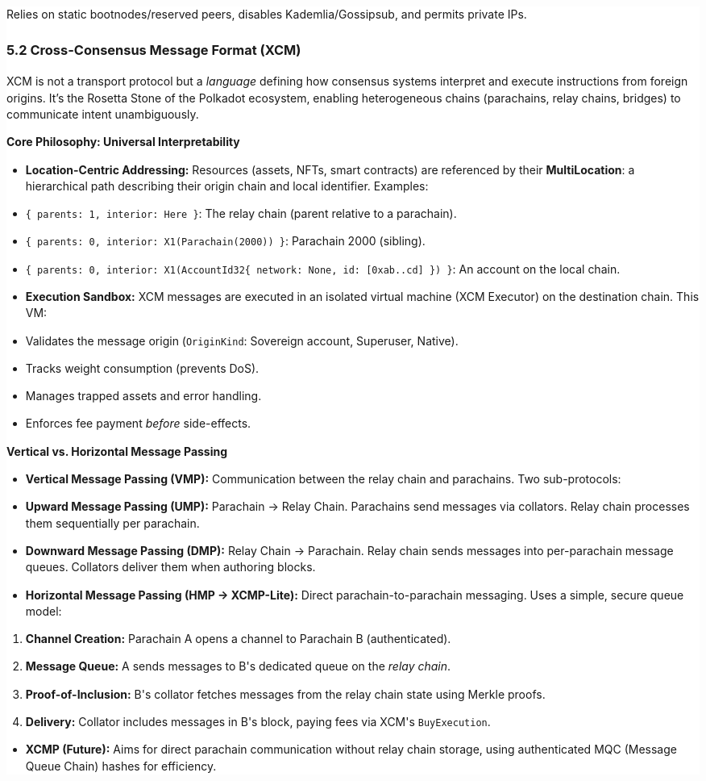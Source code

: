 ```rust

```

Relies on static bootnodes/reserved peers, disables Kademlia/Gossipsub, and permits private IPs.

### 5.2 Cross-Consensus Message Format (XCM)

XCM is not a transport protocol but a *language* defining how consensus systems interpret and execute instructions from foreign origins. It’s the Rosetta Stone of the Polkadot ecosystem, enabling heterogeneous chains (parachains, relay chains, bridges) to communicate intent unambiguously.

**Core Philosophy: Universal Interpretability**

- **Location-Centric Addressing:** Resources (assets, NFTs, smart contracts) are referenced by their **MultiLocation**: a hierarchical path describing their origin chain and local identifier. Examples:

- `{ parents: 1, interior: Here }`: The relay chain (parent relative to a parachain).

- `{ parents: 0, interior: X1(Parachain(2000)) }`: Parachain 2000 (sibling).

- `{ parents: 0, interior: X1(AccountId32{ network: None, id: [0xab..cd] }) }`: An account on the local chain.

- **Execution Sandbox:** XCM messages are executed in an isolated virtual machine (XCM Executor) on the destination chain. This VM:

*   Validates the message origin (`OriginKind`: Sovereign account, Superuser, Native).

*   Tracks weight consumption (prevents DoS).

*   Manages trapped assets and error handling.

*   Enforces fee payment *before* side-effects.

**Vertical vs. Horizontal Message Passing**

*   **Vertical Message Passing (VMP):** Communication between the relay chain and parachains. Two sub-protocols:

*   **Upward Message Passing (UMP):** Parachain → Relay Chain. Parachains send messages via collators. Relay chain processes them sequentially per parachain.

*   **Downward Message Passing (DMP):** Relay Chain → Parachain. Relay chain sends messages into per-parachain message queues. Collators deliver them when authoring blocks.

*   **Horizontal Message Passing (HMP → XCMP-Lite):** Direct parachain-to-parachain messaging. Uses a simple, secure queue model:

1.  **Channel Creation:** Parachain A opens a channel to Parachain B (authenticated).

2.  **Message Queue:** A sends messages to B's dedicated queue on the *relay chain*.

3.  **Proof-of-Inclusion:** B's collator fetches messages from the relay chain state using Merkle proofs.

4.  **Delivery:** Collator includes messages in B's block, paying fees via XCM's `BuyExecution`.

*   **XCMP (Future):** Aims for direct parachain communication without relay chain storage, using authenticated MQC (Message Queue Chain) hashes for efficiency.
